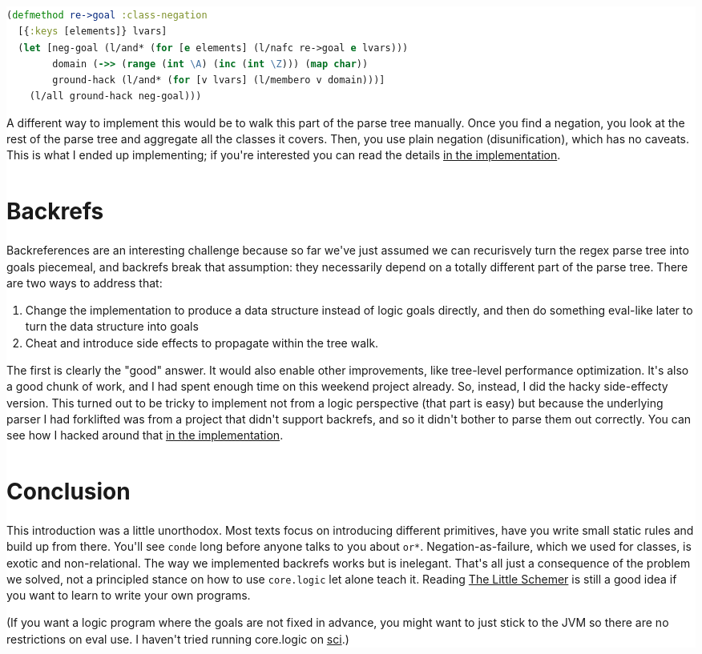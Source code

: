 ```clojure
(defmethod re->goal :class-negation
  [{:keys [elements]} lvars]
  (let [neg-goal (l/and* (for [e elements] (l/nafc re->goal e lvars)))
        domain (->> (range (int \A) (inc (int \Z))) (map char))
        ground-hack (l/and* (for [v lvars] (l/membero v domain)))]
    (l/all ground-hack neg-goal)))
```

A different way to implement this would be to walk this part of the parse tree
manually. Once you find a negation, you look at the rest of the parse tree and
aggregate all the classes it covers. Then, you use plain negation
(disunification), which has no caveats. This is what I ended up implementing; if
you're interested you can read the details [in the implementation][class-neg].

[class-neg]: https://github.com/lvh/regex-crossword/blob/fd00aa5f97f285c2bcf4c539144e96d18573f755/src/lvh/regex_crossword/logic.clj#L99

# Backrefs

Backreferences are an interesting challenge because so far we've just assumed we
can recurisvely turn the regex parse tree into goals piecemeal, and backrefs
break that assumption: they necessarily depend on a totally different part of
the parse tree. There are two ways to address that:

1. Change the implementation to produce a data structure instead of logic goals
   directly, and then do something eval-like later to turn the data structure
   into goals
2. Cheat and introduce side effects to propagate within the tree walk.

The first is clearly the "good" answer. It would also enable other improvements,
like tree-level performance optimization. It's also a good chunk of work, and I
had spent enough time on this weekend project already. So, instead, I did the
hacky side-effecty version. This turned out to be tricky to implement not from a
logic perspective (that part is easy) but because the underlying parser I had
forklifted was from a project that didn't support backrefs, and so it didn't
bother to parse them out correctly. You can see how I hacked around that [in the
implementation][backrefs].

[backrefs]: https://github.com/lvh/regex-crossword/blob/fd00aa5f97f285c2bcf4c539144e96d18573f755/src/lvh/regex_crossword/logic.clj#L126

# Conclusion

This introduction was a little unorthodox. Most texts focus on introducing
different primitives, have you write small static rules and build up from there.
You'll see `conde` long before anyone talks to you about `or*`.
Negation-as-failure, which we used for classes, is exotic and non-relational.
The way we implemented backrefs works but is inelegant. That's all just a
consequence of the problem we solved, not a principled stance on how to use
`core.logic` let alone teach it. Reading [The Little Schemer][tls] is still a
good idea if you want to learn to write your own programs.

(If you want a logic program where the goals are not fixed in advance, you might
want to just stick to the JVM so there are no restrictions on eval use. I
haven't tried running core.logic on [sci](https://github.com/borkdude/sci).)


[demo]: https://github.com/lvh/regex-crossword/releases/tag/0.1.0
[hexgrid]: https://github.com/lvh/regex-crossword/blob/master/src/lvh/regex_crossword/slices.clj
[how-to-play]: https://regexcrossword.com/howtoplay
[ccl]: https://github.com/clojure/core.logic
[tls]: https://www.amazon.com/Little-Schemer-Daniel-P-Friedman/dp/0262560992
[byrd]: https://www.youtube.com/watch?v=RVDCRlW1f1Y